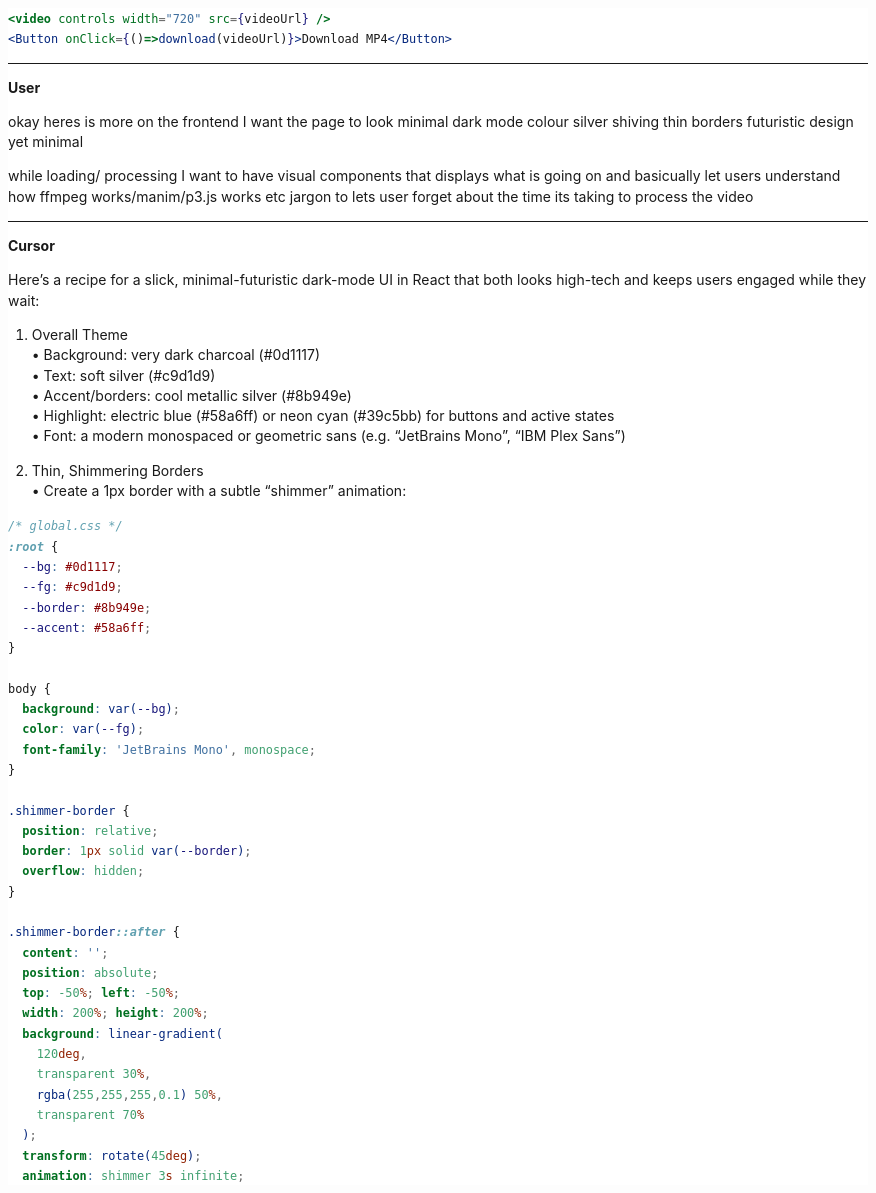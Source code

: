 ```javascriptreact
<video controls width="720" src={videoUrl} />
<Button onClick={()=>download(videoUrl)}>Download MP4</Button>
```

---

**User**

okay heres is more on the frontend 
I want the page to look minimal dark mode colour silver shiving thin borders 
futuristic design yet minimal 

while loading/ processing I want to have visual components that displays what is going on and basicually let users understand how ffmpeg works/manim/p3.js works etc jargon to lets user forget about the time its taking to process the video 

---

**Cursor**

Here’s a recipe for a slick, minimal-futuristic dark-mode UI in React that both looks high-tech and keeps users engaged while they wait:

1. Overall Theme  
   • Background: very dark charcoal (#0d1117)  
   • Text: soft silver (#c9d1d9)  
   • Accent/borders: cool metallic silver (#8b949e)  
   • Highlight: electric blue (#58a6ff) or neon cyan (#39c5bb) for buttons and active states  
   • Font: a modern monospaced or geometric sans (e.g. “JetBrains Mono”, “IBM Plex Sans”)  

2. Thin, Shimmering Borders  
   • Create a 1px border with a subtle “shimmer” animation:  

```css
/* global.css */
:root {
  --bg: #0d1117;
  --fg: #c9d1d9;
  --border: #8b949e;
  --accent: #58a6ff;
}

body {
  background: var(--bg);
  color: var(--fg);
  font-family: 'JetBrains Mono', monospace;
}

.shimmer-border {
  position: relative;
  border: 1px solid var(--border);
  overflow: hidden;
}

.shimmer-border::after {
  content: '';
  position: absolute;
  top: -50%; left: -50%;
  width: 200%; height: 200%;
  background: linear-gradient(
    120deg,
    transparent 30%,
    rgba(255,255,255,0.1) 50%,
    transparent 70%
  );
  transform: rotate(45deg);
  animation: shimmer 3s infinite;
```